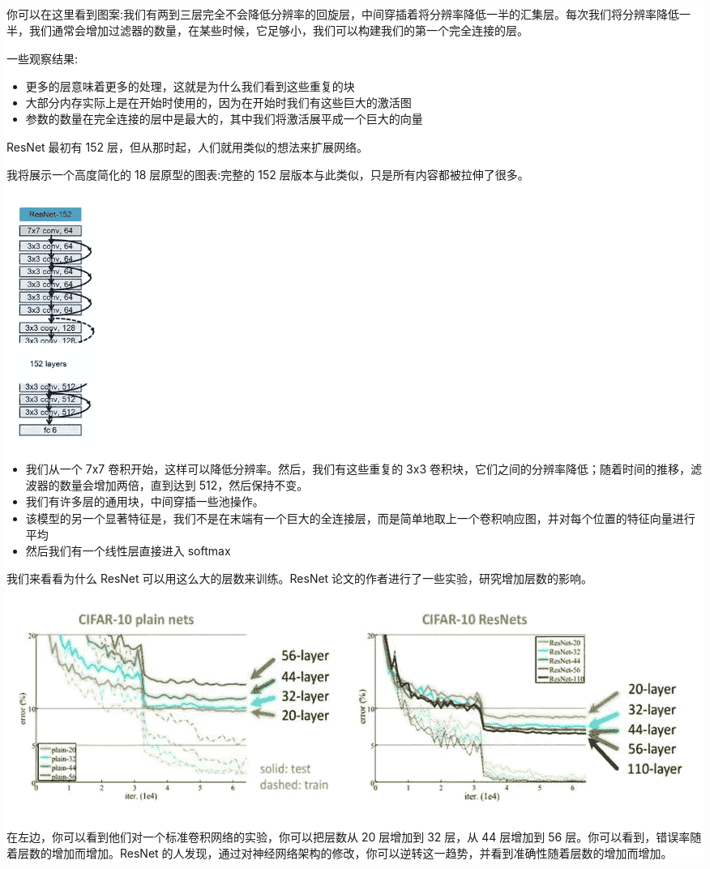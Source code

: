 你可以在这里看到图案:我们有两到三层完全不会降低分辨率的回旋层，中间穿插着将分辨率降低一半的汇集层。每次我们将分辨率降低一半，我们通常会增加过滤器的数量，在某些时候，它足够小，我们可以构建我们的第一个完全连接的层。

一些观察结果:

*   更多的层意味着更多的处理，这就是为什么我们看到这些重复的块
*   大部分内存实际上是在开始时使用的，因为在开始时我们有这些巨大的激活图
*   参数的数量在完全连接的层中是最大的，其中我们将激活展平成一个巨大的向量

ResNet 最初有 152 层，但从那时起，人们就用类似的想法来扩展网络。

我将展示一个高度简化的 18 层原型的图表:完整的 152 层版本与此类似，只是所有内容都被拉伸了很多。

![](img/33adede1b2acd2afb202f44d7c605bf5.png)

*   我们从一个 7x7 卷积开始，这样可以降低分辨率。然后，我们有这些重复的 3x3 卷积块，它们之间的分辨率降低；随着时间的推移，滤波器的数量会增加两倍，直到达到 512，然后保持不变。
*   我们有许多层的通用块，中间穿插一些池操作。
*   该模型的另一个显著特征是，我们不是在末端有一个巨大的全连接层，而是简单地取上一个卷积响应图，并对每个位置的特征向量进行平均
*   然后我们有一个线性层直接进入 softmax

我们来看看为什么 ResNet 可以用这么大的层数来训练。ResNet 论文的作者进行了一些实验，研究增加层数的影响。

![](img/8723945adb718debb9e9a528c5e9a80c.png)

在左边，你可以看到他们对一个标准卷积网络的实验，你可以把层数从 20 层增加到 32 层，从 44 层增加到 56 层。你可以看到，错误率随着层数的增加而增加。ResNet 的人发现，通过对神经网络架构的修改，你可以逆转这一趋势，并看到准确性随着层数的增加而增加。
